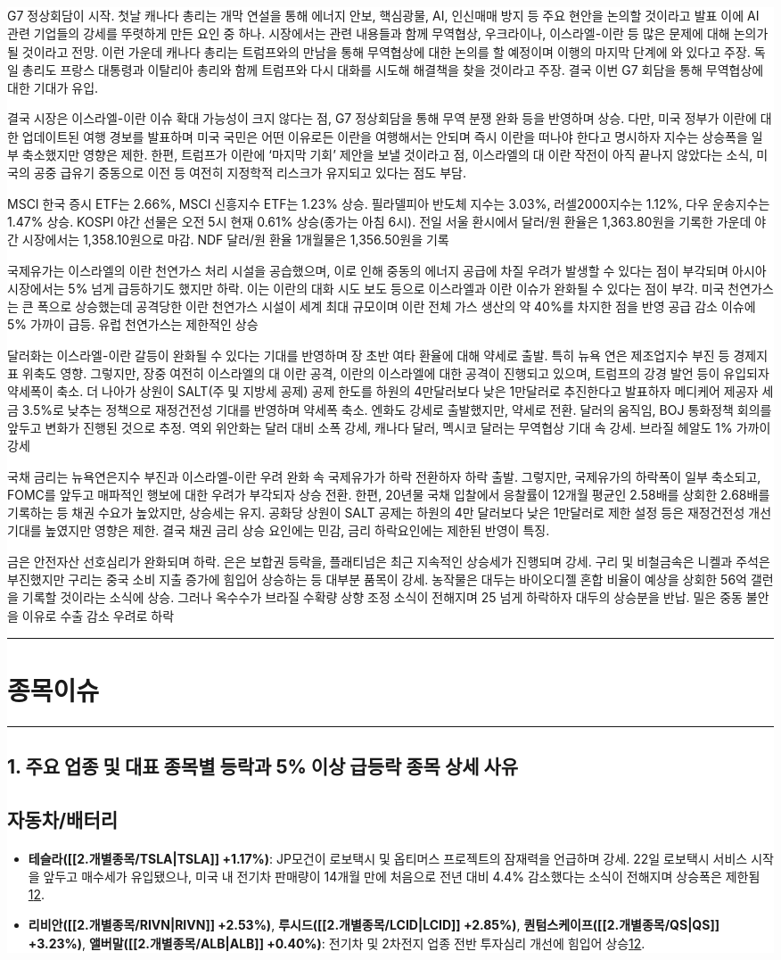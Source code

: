 G7 정상회담이 시작. 첫날 캐나다 총리는 개막 연설을 통해 에너지 안보, 핵심광물, AI, 인신매매 방지 등 주요 현안을 논의할 것이라고 발표 이에 AI 관련 기업들의 강세를 뚜렷하게 만든 요인 중 하나. 시장에서는 관련 내용들과 함께 무역협상, 우크라이나, 이스라엘-이란 등 많은 문제에 대해 논의가 될 것이라고 전망. 이런 가운데 캐나다 총리는 트럼프와의 만남을 통해 무역협상에 대한 논의를 할 예정이며 이행의 마지막 단계에 와 있다고 주장. 독일 총리도 프랑스 대통령과 이탈리아 총리와 함께 트럼프와 다시 대화를 시도해 해결책을 찾을 것이라고 주장. 결국 이번 G7 회담을 통해 무역협상에 대한 기대가 유입.

결국 시장은 이스라엘-이란 이슈 확대 가능성이 크지 않다는 점, G7 정상회담을 통해 무역 분쟁 완화 등을 반영하며 상승. 다만, 미국 정부가 이란에 대한 업데이트된 여행 경보를 발표하며 미국 국민은 어떤 이유로든 이란을 여행해서는 안되며 즉시 이란을 떠나야 한다고 명시하자 지수는 상승폭을 일부 축소했지만 영향은 제한. 한편, 트럼프가 이란에 ‘마지막 기회’ 제안을 보낼 것이라고 점, 이스라엘의 대 이란 작전이 아직 끝나지 않았다는 소식, 미국의 공중 급유기 중동으로 이전 등 여전히 지정학적 리스크가 유지되고 있다는 점도 부담.

MSCI 한국 증시 ETF는 2.66%, MSCI 신흥지수 ETF는 1.23% 상승. 필라델피아 반도체 지수는 3.03%, 러셀2000지수는 1.12%, 다우 운송지수는 1.47% 상승. KOSPI 야간 선물은 오전 5시 현재 0.61% 상승(종가는 아침 6시). 전일 서울 환시에서 달러/원 환율은 1,363.80원을 기록한 가운데 야간 시장에서는 1,358.10원으로 마감. NDF 달러/원 환율 1개월물은 1,356.50원을 기록

국제유가는 이스라엘의 이란 천연가스 처리 시설을 공습했으며, 이로 인해 중동의 에너지 공급에 차질 우려가 발생할 수 있다는 점이 부각되며 아시아 시장에서는 5% 넘게 급등하기도 했지만 하락. 이는 이란의 대화 시도 보도 등으로 이스라엘과 이란 이슈가 완화될 수 있다는 점이 부각. 미국 천연가스는 큰 폭으로 상승했는데 공격당한 이란 천연가스 시설이 세계 최대 규모이며 이란 전체 가스 생산의 약 40%를 차지한 점을 반영 공급 감소 이슈에 5% 가까이 급등. 유럽 천연가스는 제한적인 상승

달러화는 이스라엘-이란 갈등이 완화될 수 있다는 기대를 반영하며 장 초반 여타 환율에 대해 약세로 출발. 특히 뉴욕 연은 제조업지수 부진 등 경제지표 위축도 영향. 그렇지만, 장중 여전히 이스라엘의 대 이란 공격, 이란의 이스라엘에 대한 공격이 진행되고 있으며, 트럼프의 강경 발언 등이 유입되자 약세폭이 축소. 더 나아가 상원이 SALT(주 및 지방세 공제) 공제 한도를 하원의 4만달러보다 낮은 1만달러로 추진한다고 발표하자 메디케어 제공자 세금 3.5%로 낮추는 정책으로 재정건전성 기대를 반영하며 약세폭 축소. 엔화도 강세로 출발했지만, 약세로 전환. 달러의 움직임, BOJ 통화정책 회의를 앞두고 변화가 진행된 것으로 추정. 역외 위안화는 달러 대비 소폭 강세, 캐나다 달러, 멕시코 달러는 무역협상 기대 속 강세. 브라질 헤알도 1% 가까이 강세

국채 금리는 뉴욕연은지수 부진과 이스라엘-이란 우려 완화 속 국제유가가 하락 전환하자 하락 출발. 그렇지만, 국제유가의 하락폭이 일부 축소되고, FOMC를 앞두고 매파적인 행보에 대한 우려가 부각되자 상승 전환. 한편, 20년물 국채 입찰에서 응찰률이 12개월 평균인 2.58배를 상회한 2.68배를 기록하는 등 채권 수요가 높았지만, 상승세는 유지. 공화당 상원이 SALT 공제는 하원의 4만 달러보다 낮은 1만달러로 제한 설정 등은 재정건전성 개선 기대를 높였지만 영향은 제한. 결국 채권 금리 상승 요인에는 민감, 금리 하락요인에는 제한된 반영이 특징. 

금은 안전자산 선호심리가 완화되며 하락. 은은 보합권 등락을, 플래티넘은 최근 지속적인 상승세가 진행되며 강세. 구리 및 비철금속은 니켈과 주석은 부진했지만 구리는 중국 소비 지출 증가에 힘입어 상승하는 등 대부분 품목이 강세. 농작물은 대두는 바이오디젤 혼합 비율이 예상을 상회한 56억 갤런을 기록할 것이라는 소식에 상승. 그러나 옥수수가 브라질 수확량 상향 조정 소식이 전해지며 25 넘게 하락하자 대두의 상승분을 반납. 밀은 중동 불안을 이유로 수출 감소 우려로 하락


-------- 
# 종목이슈

--- 

## 1. 주요 업종 및 대표 종목별 등락과 5% 이상 급등락 종목 상세 사유

## 자동차/배터리

- **테슬라([[2.개별종목/TSLA\|TSLA]] +1.17%)**: JP모건이 로보택시 및 옵티머스 프로젝트의 잠재력을 언급하며 강세. 22일 로보택시 서비스 시작을 앞두고 매수세가 유입됐으나, 미국 내 전기차 판매량이 14개월 만에 처음으로 전년 대비 4.4% 감소했다는 소식이 전해지며 상승폭은 제한됨[1](https://www.marketbeat.com/articles/how-major-us-stock-indexes-fared-monday-6162025-2025-06-16/)[2](https://www.moneycontrol.com/news/business/markets/us-stock-markets-live-updates-dow-jones-nasdaq-s-p-500-16-june-2025-2-alpha-liveblog-13127728.html).
    
- **리비안([[2.개별종목/RIVN\|RIVN]] +2.53%)**, **루시드([[2.개별종목/LCID\|LCID]] +2.85%)**, **퀀텀스케이프([[2.개별종목/QS\|QS]] +3.23%)**, **앨버말([[2.개별종목/ALB\|ALB]] +0.40%)**: 전기차 및 2차전지 업종 전반 투자심리 개선에 힘입어 상승[1](https://www.marketbeat.com/articles/how-major-us-stock-indexes-fared-monday-6162025-2025-06-16/)[2](https://www.moneycontrol.com/news/business/markets/us-stock-markets-live-updates-dow-jones-nasdaq-s-p-500-16-june-2025-2-alpha-liveblog-13127728.html).
    